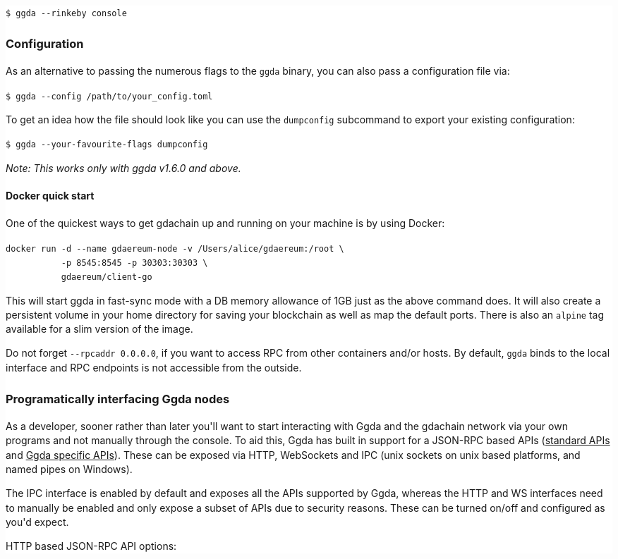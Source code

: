 ```
$ ggda --rinkeby console
```

### Configuration

As an alternative to passing the numerous flags to the `ggda` binary, you can also pass a configuration file via:

```
$ ggda --config /path/to/your_config.toml
```

To get an idea how the file should look like you can use the `dumpconfig` subcommand to export your existing configuration:

```
$ ggda --your-favourite-flags dumpconfig
```

*Note: This works only with ggda v1.6.0 and above.*

#### Docker quick start

One of the quickest ways to get gdachain up and running on your machine is by using Docker:

```
docker run -d --name gdaereum-node -v /Users/alice/gdaereum:/root \
           -p 8545:8545 -p 30303:30303 \
           gdaereum/client-go
```

This will start ggda in fast-sync mode with a DB memory allowance of 1GB just as the above command does.  It will also create a persistent volume in your home directory for saving your blockchain as well as map the default ports. There is also an `alpine` tag available for a slim version of the image.

Do not forget `--rpcaddr 0.0.0.0`, if you want to access RPC from other containers and/or hosts. By default, `ggda` binds to the local interface and RPC endpoints is not accessible from the outside.

### Programatically interfacing Ggda nodes

As a developer, sooner rather than later you'll want to start interacting with Ggda and the gdachain
network via your own programs and not manually through the console. To aid this, Ggda has built in
support for a JSON-RPC based APIs ([standard APIs](https://github.com/gdaereum/wiki/wiki/JSON-RPC) and
[Ggda specific APIs](https://github.com/gdachain/go-gdachain/wiki/Management-APIs)). These can be
exposed via HTTP, WebSockets and IPC (unix sockets on unix based platforms, and named pipes on Windows).

The IPC interface is enabled by default and exposes all the APIs supported by Ggda, whereas the HTTP
and WS interfaces need to manually be enabled and only expose a subset of APIs due to security reasons.
These can be turned on/off and configured as you'd expect.

HTTP based JSON-RPC API options:
